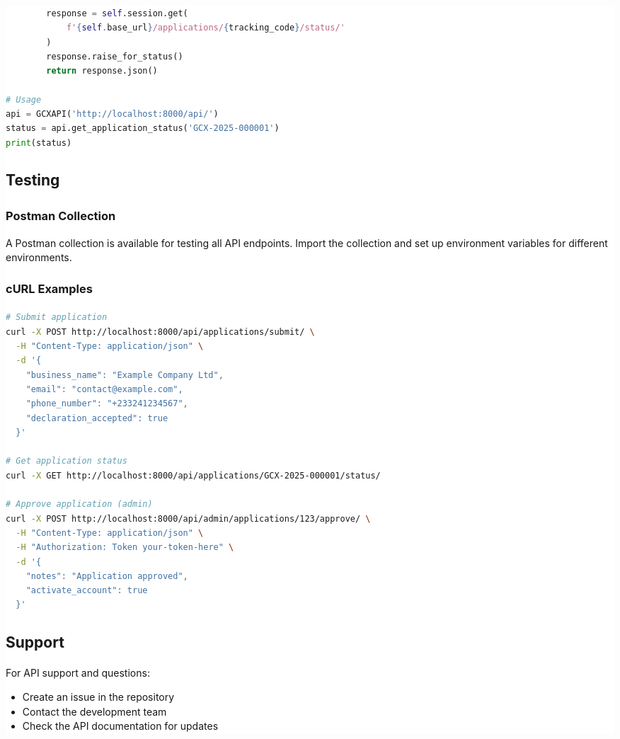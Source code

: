 ```python
        response = self.session.get(
            f'{self.base_url}/applications/{tracking_code}/status/'
        )
        response.raise_for_status()
        return response.json()

# Usage
api = GCXAPI('http://localhost:8000/api/')
status = api.get_application_status('GCX-2025-000001')
print(status)
```

## Testing

### Postman Collection

A Postman collection is available for testing all API endpoints. Import the collection and set up environment variables for different environments.

### cURL Examples

```bash
# Submit application
curl -X POST http://localhost:8000/api/applications/submit/ \
  -H "Content-Type: application/json" \
  -d '{
    "business_name": "Example Company Ltd",
    "email": "contact@example.com",
    "phone_number": "+233241234567",
    "declaration_accepted": true
  }'

# Get application status
curl -X GET http://localhost:8000/api/applications/GCX-2025-000001/status/

# Approve application (admin)
curl -X POST http://localhost:8000/api/admin/applications/123/approve/ \
  -H "Content-Type: application/json" \
  -H "Authorization: Token your-token-here" \
  -d '{
    "notes": "Application approved",
    "activate_account": true
  }'
```

## Support

For API support and questions:
- Create an issue in the repository
- Contact the development team
- Check the API documentation for updates
